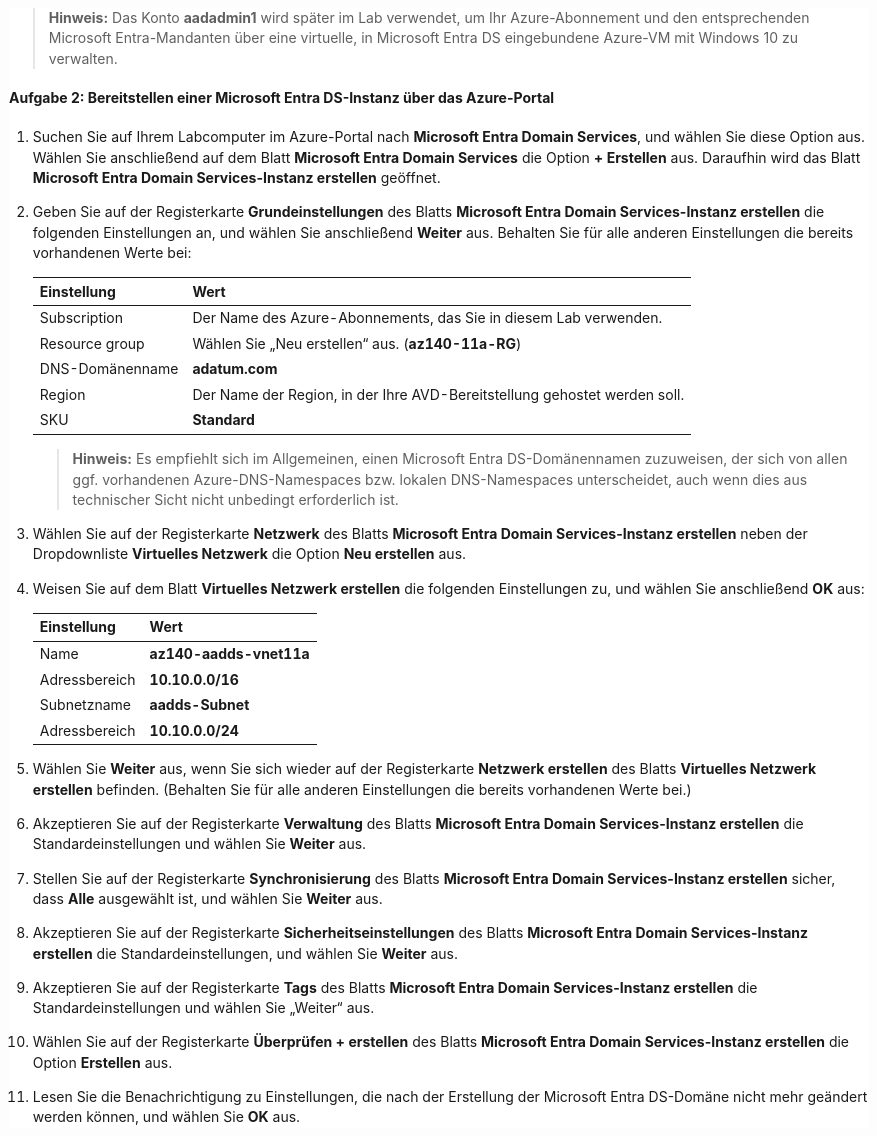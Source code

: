    > **Hinweis:** Das Konto **aadadmin1** wird später im Lab verwendet, um Ihr Azure-Abonnement und den entsprechenden Microsoft Entra-Mandanten über eine virtuelle, in Microsoft Entra DS eingebundene Azure-VM mit Windows 10 zu verwalten. 


#### Aufgabe 2: Bereitstellen einer Microsoft Entra DS-Instanz über das Azure-Portal

1. Suchen Sie auf Ihrem Labcomputer im Azure-Portal nach **Microsoft Entra Domain Services**, und wählen Sie diese Option aus. Wählen Sie anschließend auf dem Blatt **Microsoft Entra Domain Services** die Option **+ Erstellen** aus. Daraufhin wird das Blatt **Microsoft Entra Domain Services-Instanz erstellen** geöffnet.
1. Geben Sie auf der Registerkarte **Grundeinstellungen** des Blatts **Microsoft Entra Domain Services-Instanz erstellen** die folgenden Einstellungen an, und wählen Sie anschließend **Weiter** aus. Behalten Sie für alle anderen Einstellungen die bereits vorhandenen Werte bei:

   |Einstellung|Wert|
   |---|---|
   |Subscription|Der Name des Azure-Abonnements, das Sie in diesem Lab verwenden.|
   |Resource group|Wählen Sie „Neu erstellen“ aus. (**az140-11a-RG**)|
   |DNS-Domänenname|**adatum.com**|
   |Region|Der Name der Region, in der Ihre AVD-Bereitstellung gehostet werden soll.|
   |SKU|**Standard**|

   > **Hinweis:** Es empfiehlt sich im Allgemeinen, einen Microsoft Entra DS-Domänennamen zuzuweisen, der sich von allen ggf. vorhandenen Azure-DNS-Namespaces bzw. lokalen DNS-Namespaces unterscheidet, auch wenn dies aus technischer Sicht nicht unbedingt erforderlich ist.

1. Wählen Sie auf der Registerkarte **Netzwerk** des Blatts **Microsoft Entra Domain Services-Instanz erstellen** neben der Dropdownliste **Virtuelles Netzwerk** die Option **Neu erstellen** aus.
1. Weisen Sie auf dem Blatt **Virtuelles Netzwerk erstellen** die folgenden Einstellungen zu, und wählen Sie anschließend **OK** aus:

   |Einstellung|Wert|
   |---|---|
   |Name|**az140-aadds-vnet11a**|
   |Adressbereich|**10.10.0.0/16**|
   |Subnetzname|**aadds-Subnet**|
   |Adressbereich|**10.10.0.0/24**|

1. Wählen Sie **Weiter** aus, wenn Sie sich wieder auf der Registerkarte **Netzwerk erstellen** des Blatts **Virtuelles Netzwerk erstellen** befinden. (Behalten Sie für alle anderen Einstellungen die bereits vorhandenen Werte bei.)
1. Akzeptieren Sie auf der Registerkarte **Verwaltung** des Blatts **Microsoft Entra Domain Services-Instanz erstellen** die Standardeinstellungen und wählen Sie **Weiter** aus.
1. Stellen Sie auf der Registerkarte **Synchronisierung** des Blatts **Microsoft Entra Domain Services-Instanz erstellen** sicher, dass **Alle** ausgewählt ist, und wählen Sie **Weiter** aus.
1. Akzeptieren Sie auf der Registerkarte **Sicherheitseinstellungen** des Blatts **Microsoft Entra Domain Services-Instanz erstellen** die Standardeinstellungen, und wählen Sie **Weiter** aus.
1. Akzeptieren Sie auf der Registerkarte **Tags** des Blatts **Microsoft Entra Domain Services-Instanz erstellen** die Standardeinstellungen und wählen Sie „Weiter“ aus.
2. Wählen Sie auf der Registerkarte **Überprüfen + erstellen** des Blatts **Microsoft Entra Domain Services-Instanz erstellen** die Option **Erstellen** aus. 
3. Lesen Sie die Benachrichtigung zu Einstellungen, die nach der Erstellung der Microsoft Entra DS-Domäne nicht mehr geändert werden können, und wählen Sie **OK** aus.
